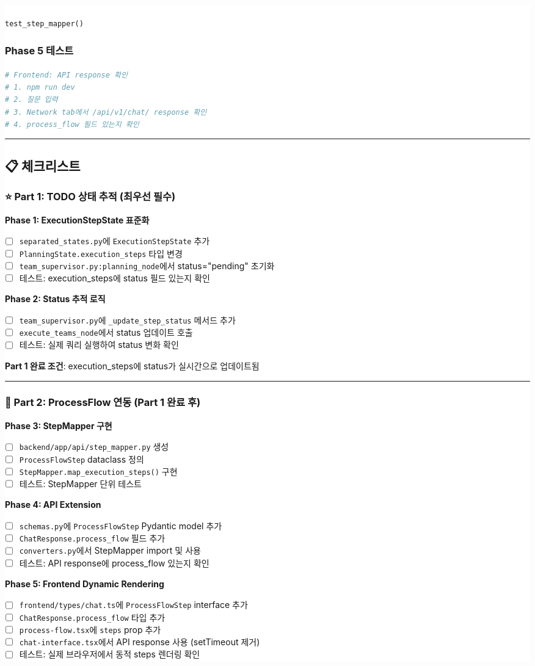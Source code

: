 ```python

test_step_mapper()
```

### Phase 5 테스트
```bash
# Frontend: API response 확인
# 1. npm run dev
# 2. 질문 입력
# 3. Network tab에서 /api/v1/chat/ response 확인
# 4. process_flow 필드 있는지 확인
```

---

## 📋 체크리스트

### ⭐ Part 1: TODO 상태 추적 (최우선 필수)

**Phase 1: ExecutionStepState 표준화**
- [ ] `separated_states.py`에 `ExecutionStepState` 추가
- [ ] `PlanningState.execution_steps` 타입 변경
- [ ] `team_supervisor.py:planning_node`에서 status="pending" 초기화
- [ ] 테스트: execution_steps에 status 필드 있는지 확인

**Phase 2: Status 추적 로직**
- [ ] `team_supervisor.py`에 `_update_step_status` 메서드 추가
- [ ] `execute_teams_node`에서 status 업데이트 호출
- [ ] 테스트: 실제 쿼리 실행하여 status 변화 확인

**Part 1 완료 조건**: execution_steps에 status가 실시간으로 업데이트됨

---

### 📡 Part 2: ProcessFlow 연동 (Part 1 완료 후)

**Phase 3: StepMapper 구현**
- [ ] `backend/app/api/step_mapper.py` 생성
- [ ] `ProcessFlowStep` dataclass 정의
- [ ] `StepMapper.map_execution_steps()` 구현
- [ ] 테스트: StepMapper 단위 테스트

**Phase 4: API Extension**
- [ ] `schemas.py`에 `ProcessFlowStep` Pydantic model 추가
- [ ] `ChatResponse.process_flow` 필드 추가
- [ ] `converters.py`에서 StepMapper import 및 사용
- [ ] 테스트: API response에 process_flow 있는지 확인

**Phase 5: Frontend Dynamic Rendering**
- [ ] `frontend/types/chat.ts`에 `ProcessFlowStep` interface 추가
- [ ] `ChatResponse.process_flow` 타입 추가
- [ ] `process-flow.tsx`에 `steps` prop 추가
- [ ] `chat-interface.tsx`에서 API response 사용 (setTimeout 제거)
- [ ] 테스트: 실제 브라우저에서 동적 steps 렌더링 확인
